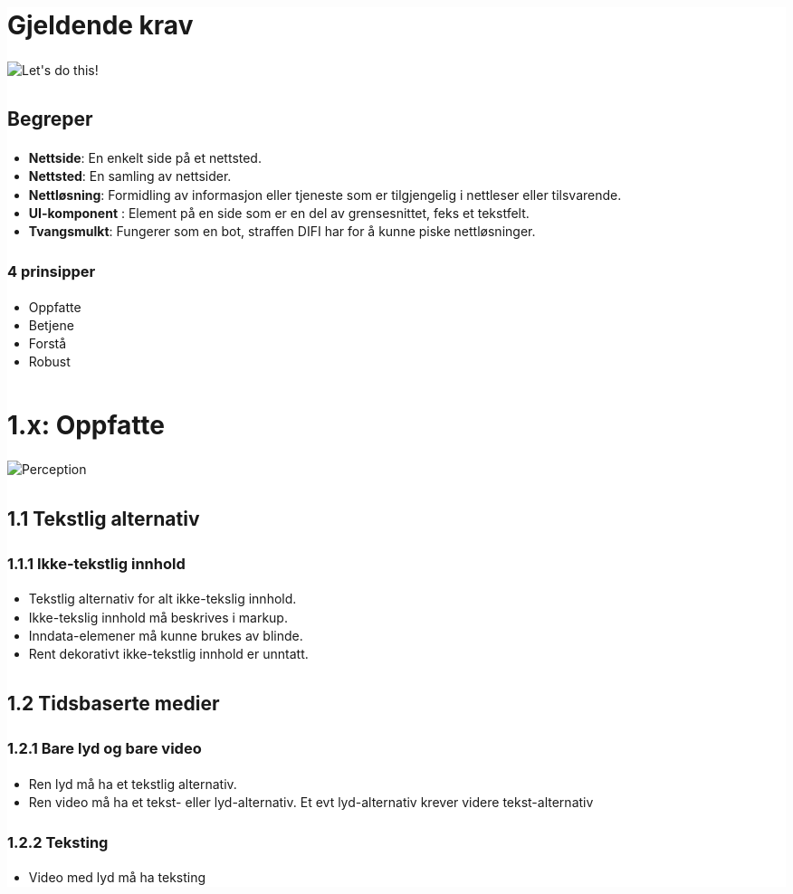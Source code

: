 

# Gjeldende krav

![Let's do this!](/img/do_this.jpg "Let's do this!")


## Begreper

* __Nettside__: En enkelt side på et nettsted.
* __Nettsted__: En samling av nettsider.
* __Nettløsning__: Formidling av informasjon eller tjeneste som er tilgjengelig i nettleser eller tilsvarende.
* __UI-komponent__ : Element på en side som er en del av grensesnittet, feks et tekstfelt. 
* __Tvangsmulkt__: Fungerer som en bot, straffen DIFI har for å kunne piske nettløsninger.


### 4 prinsipper

* Oppfatte
* Betjene
* Forstå
* Robust

 

# 1.x: Oppfatte

![Perception](/img/perception.jpg)

 
## 1.1 Tekstlig alternativ


 
### 1.1.1 Ikke-tekstlig innhold

* Tekstlig alternativ for alt ikke-tekslig innhold.
* Ikke-tekslig innhold må beskrives i markup.
* Inndata-elemener må kunne brukes av blinde.
* Rent dekorativt ikke-tekstlig innhold er unntatt.
 

## 1.2 Tidsbaserte medier
 
### 1.2.1 Bare lyd og bare video 
* Ren lyd må ha et tekstlig alternativ.
* Ren video må ha et tekst- eller lyd-alternativ. Et evt lyd-alternativ krever videre tekst-alternativ

### 1.2.2 Teksting
* Video med lyd må ha teksting
